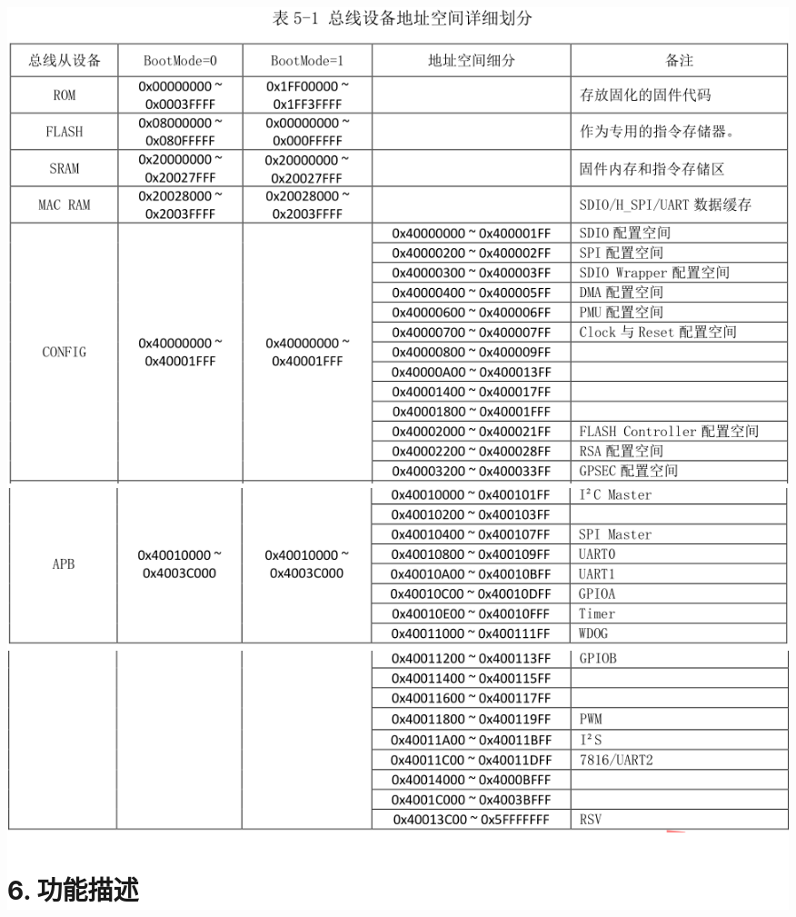![image-20201026102401721](https://github.com/SmartArduino/zhdocs/raw/master/W600Series/DateSheet/image-20201026102401721.png)
![image-20201026102458003](https://github.com/SmartArduino/zhdocs/raw/master/W600Series/DateSheet/image-20201026102458003.png)
![image-20201026102520675](https://github.com/SmartArduino/zhdocs/raw/master/W600Series/DateSheet/image-20201026102520675.png)

# 6. 功能描述
